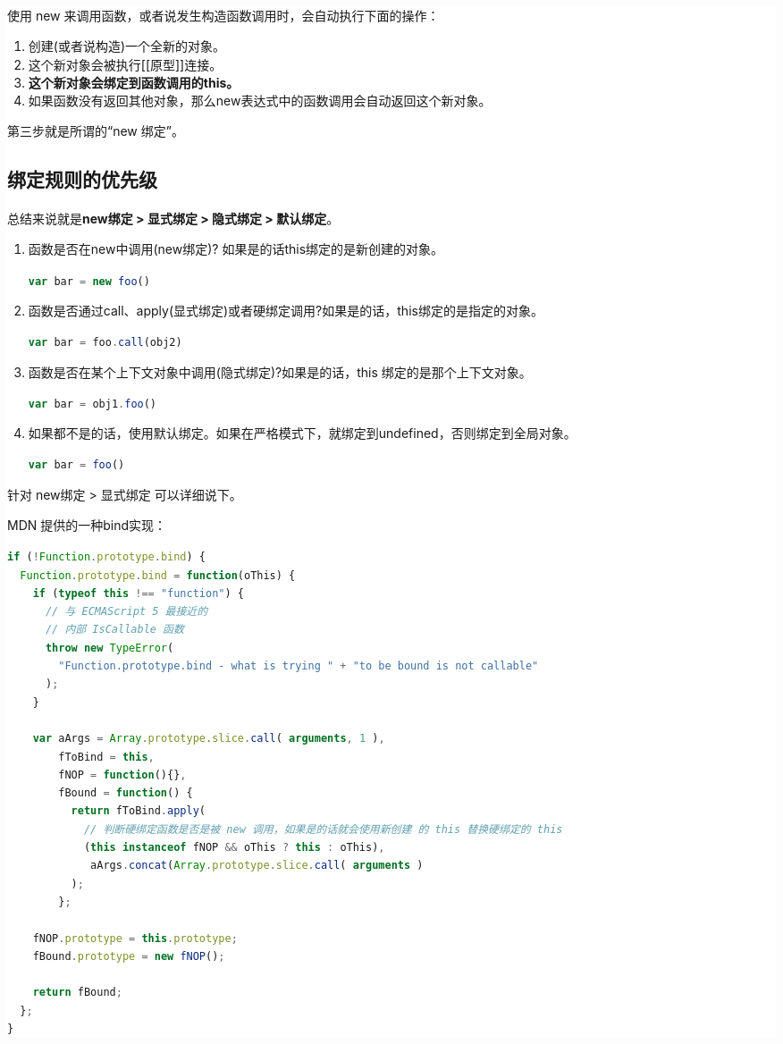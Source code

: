 使用 new 来调用函数，或者说发生构造函数调用时，会自动执行下面的操作：

1. 创建(或者说构造)一个全新的对象。
2. 这个新对象会被执行[[原型]]连接。
3. **这个新对象会绑定到函数调用的this。**
4. 如果函数没有返回其他对象，那么new表达式中的函数调用会自动返回这个新对象。

第三步就是所谓的“new 绑定”。

## 绑定规则的优先级

总结来说就是**new绑定 > 显式绑定 > 隐式绑定 > 默认绑定**。

1. 函数是否在new中调用(new绑定)? 如果是的话this绑定的是新创建的对象。

   ```javascript
   var bar = new foo()
   ```

2. 函数是否通过call、apply(显式绑定)或者硬绑定调用?如果是的话，this绑定的是指定的对象。

   ```javascript
   var bar = foo.call(obj2)
   ```

3. 函数是否在某个上下文对象中调用(隐式绑定)?如果是的话，this 绑定的是那个上下文对象。

   ```javascript
   var bar = obj1.foo()
   ```

4. 如果都不是的话，使用默认绑定。如果在严格模式下，就绑定到undefined，否则绑定到全局对象。

   ```javascript
   var bar = foo()
   ```

针对 new绑定 > 显式绑定 可以详细说下。

MDN 提供的一种bind实现：

```javascript
if (!Function.prototype.bind) {
  Function.prototype.bind = function(oThis) {
    if (typeof this !== "function") {
      // 与 ECMAScript 5 最接近的
      // 内部 IsCallable 函数
      throw new TypeError(
        "Function.prototype.bind - what is trying " + "to be bound is not callable"
      );
    }

    var aArgs = Array.prototype.slice.call( arguments, 1 ),
        fToBind = this,
        fNOP = function(){},
        fBound = function() {
          return fToBind.apply(
            // 判断硬绑定函数是否是被 new 调用，如果是的话就会使用新创建 的 this 替换硬绑定的 this
            (this instanceof fNOP && oThis ? this : oThis),
             aArgs.concat(Array.prototype.slice.call( arguments )
          );
        };
    
    fNOP.prototype = this.prototype;
    fBound.prototype = new fNOP();
    
    return fBound;
  };
}
```
